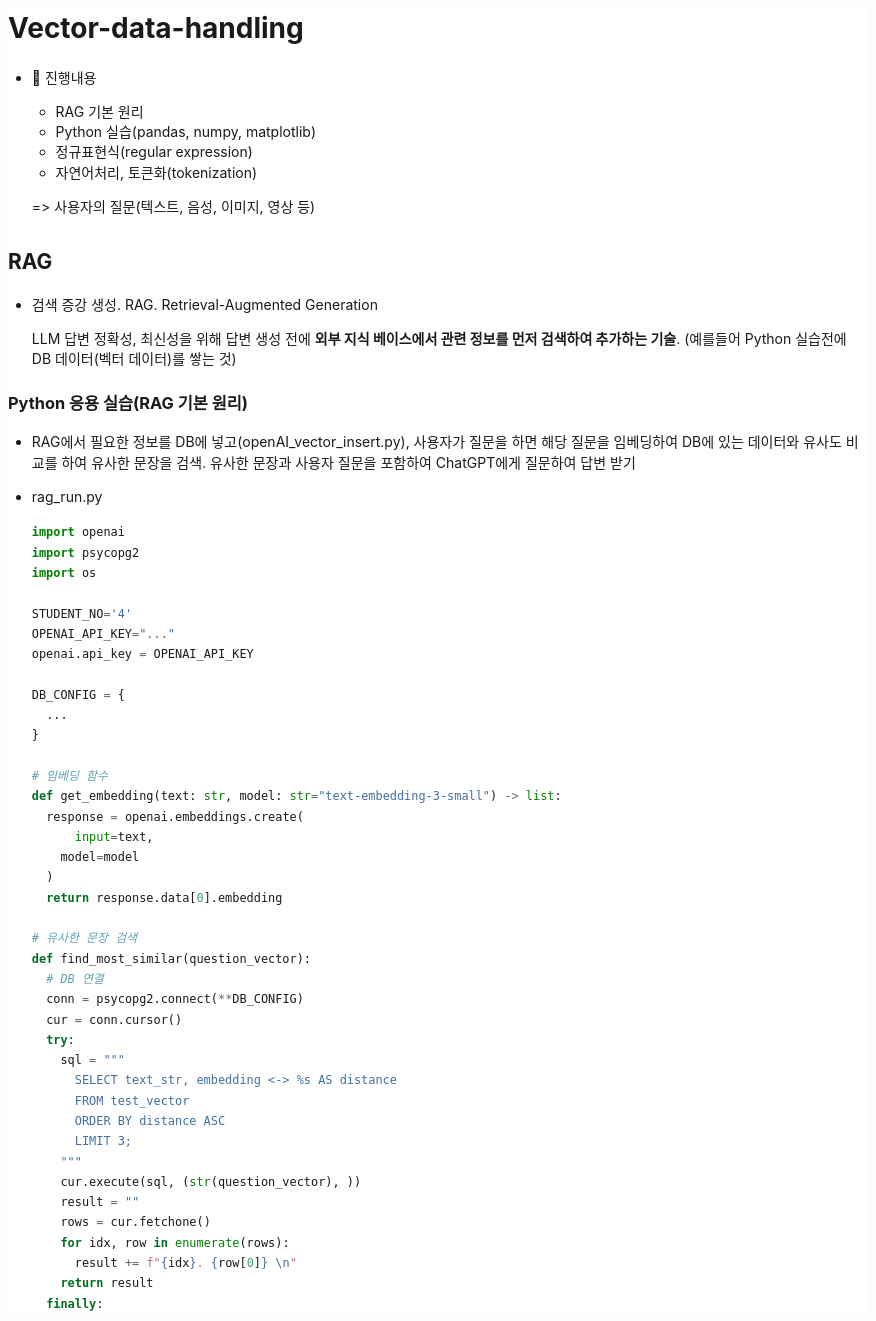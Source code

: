 # Vector-data-handling

- :dizzy: 진행내용

  - RAG 기본 원리
  - Python 실습(pandas, numpy, matplotlib)
  - 정규표현식(regular expression)
  - 자연어처리, 토큰화(tokenization)

  => 사용자의 질문(텍스트, 음성, 이미지, 영상 등)

## RAG

- 검색 증강 생성. RAG. Retrieval-Augmented Generation

  LLM 답변 정확성, 최신성을 위해 답변 생성 전에 **외부 지식 베이스에서 관련 정보를 먼저 검색하여 추가하는 기술**. (예를들어 Python 실습전에 DB 데이터(벡터 데이터)를 쌓는 것)

### Python 응용 실습(RAG 기본 원리)

- RAG에서 필요한 정보를 DB에 넣고(openAI_vector_insert.py), 사용자가 질문을 하면 해당 질문을 임베딩하여 DB에 있는 데이터와 유사도 비교를 하여 유사한 문장을 검색. 유사한 문장과 사용자 질문을 포함하여 ChatGPT에게 질문하여 답변 받기

- rag_run.py

  ```python
  import openai
  import psycopg2
  import os
  
  STUDENT_NO='4'
  OPENAI_API_KEY="..."
  openai.api_key = OPENAI_API_KEY
  
  DB_CONFIG = {
    ...
  }
  
  # 임베딩 함수
  def get_embedding(text: str, model: str="text-embedding-3-small") -> list:
    response = openai.embeddings.create(
    	input=text,
      model=model
    )
    return response.data[0].embedding
  
  # 유사한 문장 검색
  def find_most_similar(question_vector):
    # DB 연결
    conn = psycopg2.connect(**DB_CONFIG)
    cur = conn.cursor()
    try:
      sql = """
      	SELECT text_str, embedding <-> %s AS distance
      	FROM test_vector
      	ORDER BY distance ASC
      	LIMIT 3;
      """
      cur.execute(sql, (str(question_vector), ))
      result = ""
      rows = cur.fetchone()
      for idx, row in enumerate(rows):
        result += f"{idx}. {row[0]} \n"
      return result
    finally:
  ```
